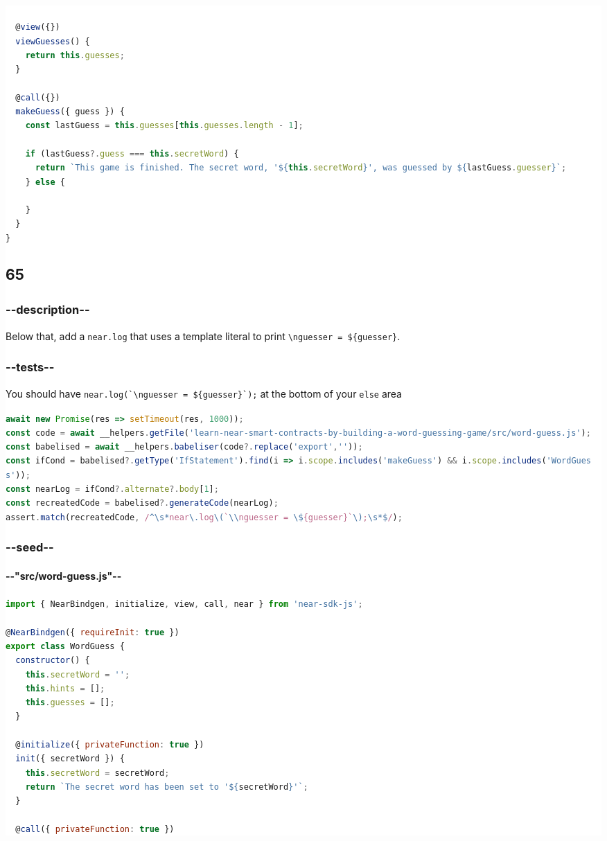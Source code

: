 ```js

  @view({})
  viewGuesses() {
    return this.guesses;
  }

  @call({})
  makeGuess({ guess }) {
    const lastGuess = this.guesses[this.guesses.length - 1];

    if (lastGuess?.guess === this.secretWord) {
      return `This game is finished. The secret word, '${this.secretWord}', was guessed by ${lastGuess.guesser}`;
    } else {

    }
  }
}
```

## 65

### --description--

Below that, add a `near.log` that uses a template literal to print `\nguesser = ${guesser}`.

### --tests--

You should have ``near.log(`\nguesser = ${guesser}`);`` at the bottom of your `else` area

```js
await new Promise(res => setTimeout(res, 1000));
const code = await __helpers.getFile('learn-near-smart-contracts-by-building-a-word-guessing-game/src/word-guess.js');
const babelised = await __helpers.babeliser(code?.replace('export',''));
const ifCond = babelised?.getType('IfStatement').find(i => i.scope.includes('makeGuess') && i.scope.includes('WordGuess'));
const nearLog = ifCond?.alternate?.body[1];
const recreatedCode = babelised?.generateCode(nearLog);
assert.match(recreatedCode, /^\s*near\.log\(`\\nguesser = \${guesser}`\);\s*$/);
```

### --seed--

#### --"src/word-guess.js"--

```js
import { NearBindgen, initialize, view, call, near } from 'near-sdk-js';

@NearBindgen({ requireInit: true })
export class WordGuess {
  constructor() {
    this.secretWord = '';
    this.hints = [];
    this.guesses = [];
  }

  @initialize({ privateFunction: true })
  init({ secretWord }) {
    this.secretWord = secretWord;
    return `The secret word has been set to '${secretWord}'`;
  }

  @call({ privateFunction: true })
```